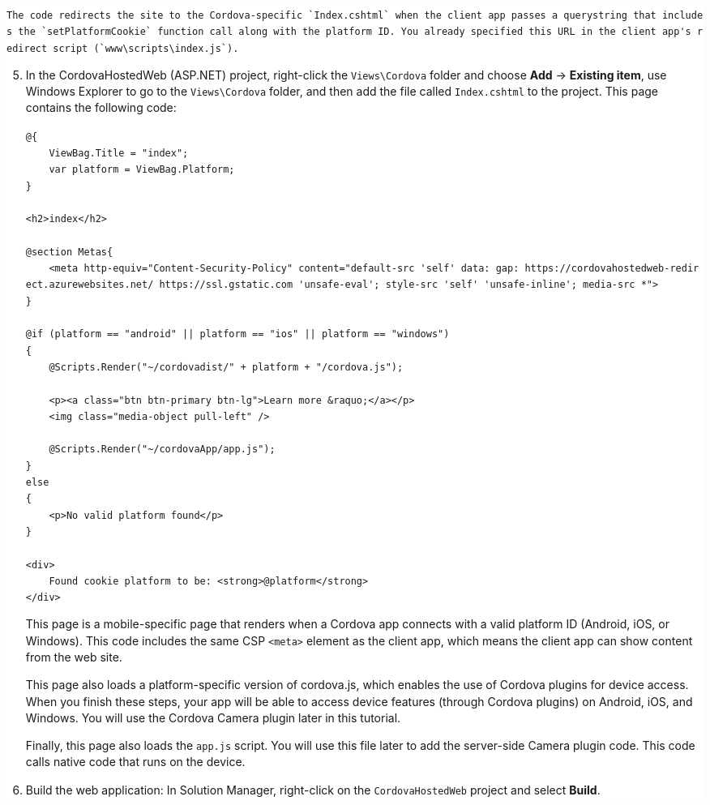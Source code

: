     The code redirects the site to the Cordova-specific `Index.cshtml` when the client app passes a querystring that includes the `setPlatformCookie` function call along with the platform ID. You already specified this URL in the client app's redirect script (`www\scripts\index.js`).

5.	In the CordovaHostedWeb (ASP.NET) project, right-click the `Views\Cordova` folder and choose **Add** -> **Existing item**, use Windows Explorer to go to the `Views\Cordova` folder, and then add the file called `Index.cshtml` to the project. This page contains the following code:

    ```cshtml
    @{
        ViewBag.Title = "index";
        var platform = ViewBag.Platform;
    }

    <h2>index</h2>

    @section Metas{
        <meta http-equiv="Content-Security-Policy" content="default-src 'self' data: gap: https://cordovahostedweb-redirect.azurewebsites.net/ https://ssl.gstatic.com 'unsafe-eval'; style-src 'self' 'unsafe-inline'; media-src *">
    }

    @if (platform == "android" || platform == "ios" || platform == "windows")
    {
        @Scripts.Render("~/cordovadist/" + platform + "/cordova.js");

        <p><a class="btn btn-primary btn-lg">Learn more &raquo;</a></p>
        <img class="media-object pull-left" />

        @Scripts.Render("~/cordovaApp/app.js");
    }
    else
    {
        <p>No valid platform found</p>
    }

    <div>
        Found cookie platform to be: <strong>@platform</strong>
    </div>
    ```

    This page is a mobile-specific page that renders when a Cordova app connects with a valid platform ID (Android, iOS, or Windows). This code includes the same CSP `<meta>` element as the client app, which means the client app can show content from the web site.

    This page also loads a platform-specific version of cordova.js, which enables the use of Cordova plugins for device access. When you finish these steps, your app will be able to access device features (through Cordova plugins) on Android, iOS, and Windows. You will use the Cordova Camera plugin later in this tutorial.

    Finally, this page also loads the `app.js` script. You will use this file later to add the server-side Camera plugin code. This code calls native code that runs on the device.

6.	Build the web application: In Solution Manager, right-click on the `CordovaHostedWeb` project and select **Build**.
